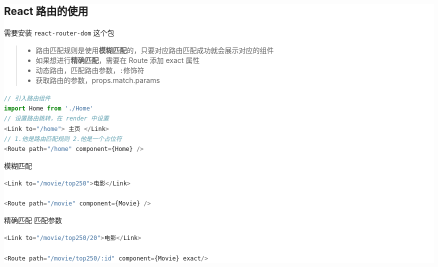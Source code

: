 ## React 路由的使用

需要安装 `react-router-dom` 这个包



> - 路由匹配规则是使用**模糊匹配**的，只要对应路由匹配成功就会展示对应的组件
> - 如果想进行**精确匹配**，需要在 Route 添加 exact 属性
> - 动态路由，匹配路由参数，`:`修饰符
> - 获取路由的参数，props.match.params

```js
// 引入路由组件
import Home from './Home'
// 设置路由跳转，在 render 中设置 
<Link to="/home"> 主页 </Link>
// 1.他是路由匹配规则 2.他是一个占位符
<Route path="/home" component={Home} />
```

模糊匹配

```js
<Link to="/movie/top250">电影</Link>

<Route path="/movie" component={Movie} />
```

精确匹配 匹配参数

```js
<Link to="/movie/top250/20">电影</Link>

<Route path="/movie/top250/:id" component={Movie} exact/>
```

